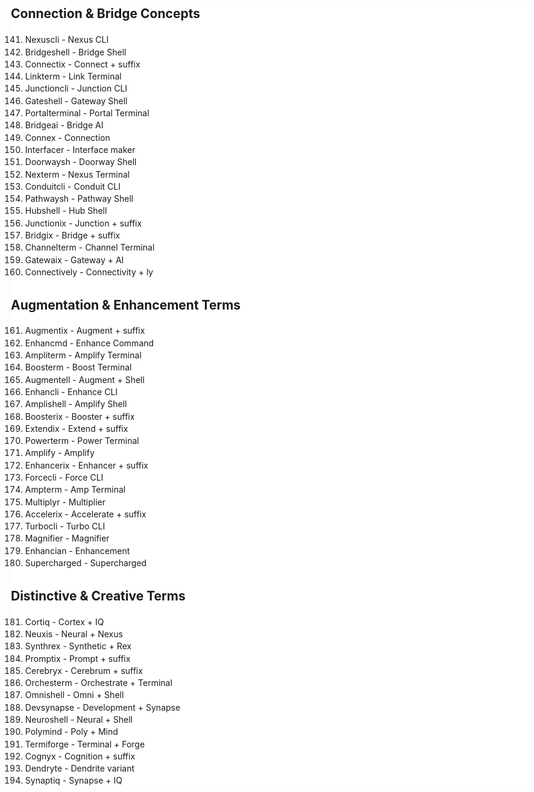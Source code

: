 ## Connection & Bridge Concepts

141. Nexuscli - Nexus CLI
142. Bridgeshell - Bridge Shell
143. Connectix - Connect + suffix
144. Linkterm - Link Terminal
145. Junctioncli - Junction CLI
146. Gateshell - Gateway Shell
147. Portalterminal - Portal Terminal
148. Bridgeai - Bridge AI
149. Connex - Connection
150. Interfacer - Interface maker
151. Doorwaysh - Doorway Shell
152. Nexterm - Nexus Terminal
153. Conduitcli - Conduit CLI
154. Pathwaysh - Pathway Shell
155. Hubshell - Hub Shell
156. Junctionix - Junction + suffix
157. Bridgix - Bridge + suffix
158. Channelterm - Channel Terminal
159. Gatewaix - Gateway + AI
160. Connectively - Connectivity + ly

## Augmentation & Enhancement Terms

161. Augmentix - Augment + suffix
162. Enhancmd - Enhance Command
163. Ampliterm - Amplify Terminal
164. Boosterm - Boost Terminal
165. Augmentell - Augment + Shell
166. Enhancli - Enhance CLI
167. Amplishell - Amplify Shell
168. Boosterix - Booster + suffix
169. Extendix - Extend + suffix
170. Powerterm - Power Terminal
171. Amplify - Amplify
172. Enhancerix - Enhancer + suffix
173. Forcecli - Force CLI
174. Ampterm - Amp Terminal
175. Multiplyr - Multiplier
176. Accelerix - Accelerate + suffix
177. Turbocli - Turbo CLI
178. Magnifier - Magnifier
179. Enhancian - Enhancement
180. Supercharged - Supercharged

## Distinctive & Creative Terms

181. Cortiq - Cortex + IQ
182. Neuxis - Neural + Nexus
183. Synthrex - Synthetic + Rex
184. Promptix - Prompt + suffix
185. Cerebryx - Cerebrum + suffix
186. Orchesterm - Orchestrate + Terminal
187. Omnishell - Omni + Shell
188. Devsynapse - Development + Synapse
189. Neuroshell - Neural + Shell
190. Polymind - Poly + Mind
191. Termiforge - Terminal + Forge
192. Cognyx - Cognition + suffix
193. Dendryte - Dendrite variant
194. Synaptiq - Synapse + IQ